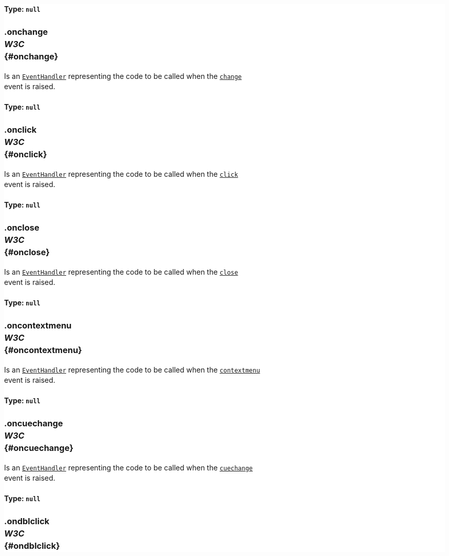 #### **Type**: `null`

### .onchange <div class="specs"><i>W3C</i></div> {#onchange}

Is an <a href="/en-US/docs/Web/API/EventHandler" title="REDIRECT DOM event handlers"><code>EventHandler</code></a> representing the code to be called when the <code><a href="/en-US/docs/Web/Events/change" title="/en-US/docs/Web/Events/change">change</a>
</code> event is raised.

#### **Type**: `null`

### .onclick <div class="specs"><i>W3C</i></div> {#onclick}

Is an <a href="/en-US/docs/Web/API/EventHandler" title="REDIRECT DOM event handlers"><code>EventHandler</code></a> representing the code to be called when the <code><a href="/en-US/docs/Web/Events/click" title="/en-US/docs/Web/Events/click">click</a>
</code> event is raised.

#### **Type**: `null`

### .onclose <div class="specs"><i>W3C</i></div> {#onclose}

Is an <a href="/en-US/docs/Web/API/EventHandler" title="REDIRECT DOM event handlers"><code>EventHandler</code></a> representing the code to be called when the <code><a href="/en-US/docs/Web/Events/close" title="/en-US/docs/Web/Events/close">close</a>
</code> event is raised.

#### **Type**: `null`

### .oncontextmenu <div class="specs"><i>W3C</i></div> {#oncontextmenu}

Is an <a href="/en-US/docs/Web/API/EventHandler" title="REDIRECT DOM event handlers"><code>EventHandler</code></a> representing the code to be called when the <code><a href="/en-US/docs/Web/Events/contextmenu" title="/en-US/docs/Web/Events/contextmenu">contextmenu</a>
</code> event is raised.

#### **Type**: `null`

### .oncuechange <div class="specs"><i>W3C</i></div> {#oncuechange}

Is an <a href="/en-US/docs/Web/API/EventHandler" title="REDIRECT DOM event handlers"><code>EventHandler</code></a> representing the code to be called when the <code><a href="/en-US/docs/Web/Events/cuechange" title="/en-US/docs/Web/Events/cuechange">cuechange</a>
</code> event is raised.

#### **Type**: `null`

### .ondblclick <div class="specs"><i>W3C</i></div> {#ondblclick}
